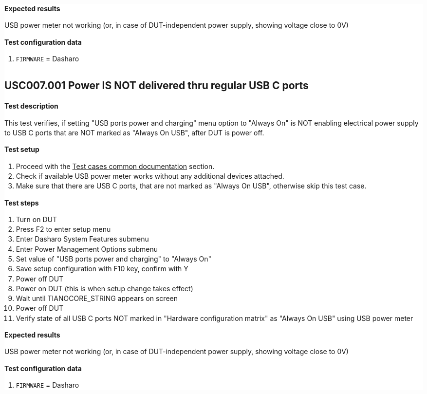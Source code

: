**Expected results**

USB power meter not working (or, in case of DUT-independent power supply,
showing voltage close to 0V)

**Test configuration data**

1. `FIRMWARE` = Dasharo

## USC007.001 Power IS NOT delivered thru regular USB C ports

**Test description**

This test verifies, if setting "USB ports power and charging" menu option to
"Always On" is NOT enabling electrical power supply to USB C ports that are
NOT marked as "Always On USB", after DUT is power off.

**Test setup**

1. Proceed with the
    [Test cases common documentation](#test-cases-common-documentation) section.
2. Check if available USB power meter works without any additional
 devices attached.
3. Make sure that there are USB C ports, that are not marked as "Always On USB",
 otherwise skip this test case.

**Test steps**

1. Turn on DUT
2. Press F2 to enter setup menu
3. Enter Dasharo System Features submenu
4. Enter Power Management Options submenu
5. Set value of "USB ports power and charging" to "Always On"
6. Save setup configuration with F10 key, confirm with Y
7. Power off DUT
8. Power on DUT (this is when setup change takes effect)
9. Wait until TIANOCORE_STRING appears on screen
10. Power off DUT
11. Verify state of all USB C ports NOT marked in "Hardware configuration matrix"
as "Always On USB" using USB power meter

**Expected results**

USB power meter not working (or, in case of DUT-independent power supply,
showing voltage close to 0V)

**Test configuration data**

1. `FIRMWARE` = Dasharo
